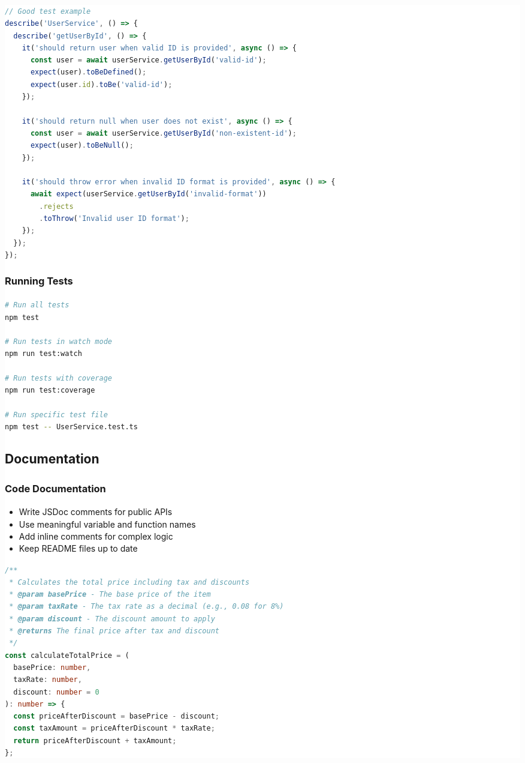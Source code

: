 ```typescript
// Good test example
describe('UserService', () => {
  describe('getUserById', () => {
    it('should return user when valid ID is provided', async () => {
      const user = await userService.getUserById('valid-id');
      expect(user).toBeDefined();
      expect(user.id).toBe('valid-id');
    });

    it('should return null when user does not exist', async () => {
      const user = await userService.getUserById('non-existent-id');
      expect(user).toBeNull();
    });

    it('should throw error when invalid ID format is provided', async () => {
      await expect(userService.getUserById('invalid-format'))
        .rejects
        .toThrow('Invalid user ID format');
    });
  });
});
```

### Running Tests
```bash
# Run all tests
npm test

# Run tests in watch mode
npm run test:watch

# Run tests with coverage
npm run test:coverage

# Run specific test file
npm test -- UserService.test.ts
```

## Documentation

### Code Documentation
- Write JSDoc comments for public APIs
- Use meaningful variable and function names
- Add inline comments for complex logic
- Keep README files up to date

```typescript
/**
 * Calculates the total price including tax and discounts
 * @param basePrice - The base price of the item
 * @param taxRate - The tax rate as a decimal (e.g., 0.08 for 8%)
 * @param discount - The discount amount to apply
 * @returns The final price after tax and discount
 */
const calculateTotalPrice = (
  basePrice: number,
  taxRate: number,
  discount: number = 0
): number => {
  const priceAfterDiscount = basePrice - discount;
  const taxAmount = priceAfterDiscount * taxRate;
  return priceAfterDiscount + taxAmount;
};
```